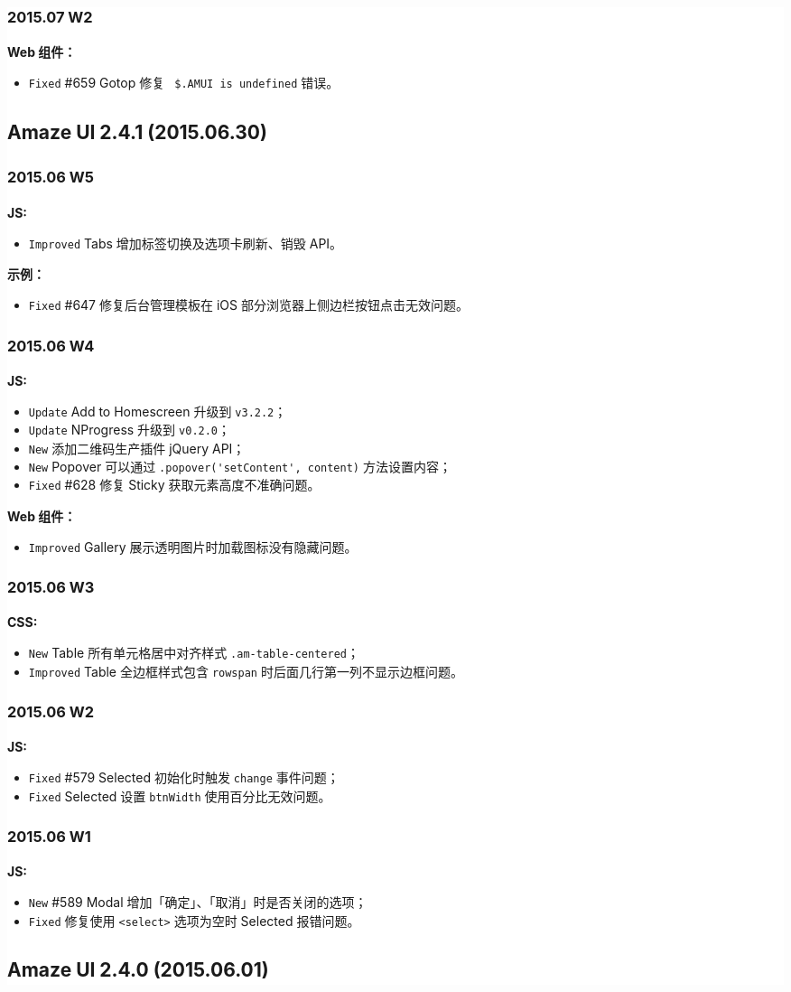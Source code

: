 ### 2015.07 W2

**Web 组件：**

- `Fixed` #659 Gotop 修复 ` $.AMUI is undefined` 错误。

## Amaze UI 2.4.1 (2015.06.30)

### 2015.06 W5

**JS:**

- `Improved` Tabs 增加标签切换及选项卡刷新、销毁 API。

**示例：**

- `Fixed` #647 修复后台管理模板在 iOS 部分浏览器上侧边栏按钮点击无效问题。

### 2015.06 W4

**JS:**

- `Update` Add to Homescreen 升级到 `v3.2.2`；
- `Update` NProgress 升级到 `v0.2.0`；
- `New` 添加二维码生产插件 jQuery API；
- `New` Popover 可以通过 `.popover('setContent', content)` 方法设置内容；
- `Fixed` #628 修复 Sticky 获取元素高度不准确问题。

**Web 组件：**

- `Improved` Gallery 展示透明图片时加载图标没有隐藏问题。

### 2015.06 W3

**CSS:**

- `New` Table 所有单元格居中对齐样式 `.am-table-centered`；
- `Improved` Table 全边框样式包含 `rowspan` 时后面几行第一列不显示边框问题。

### 2015.06 W2

**JS:**

- `Fixed` #579 Selected 初始化时触发 `change` 事件问题；
- `Fixed` Selected 设置 `btnWidth` 使用百分比无效问题。

### 2015.06 W1

**JS:**

- `New` #589 Modal 增加「确定」、「取消」时是否关闭的选项；
- `Fixed` 修复使用 `<select>` 选项为空时 Selected 报错问题。

## Amaze UI 2.4.0 (2015.06.01)
